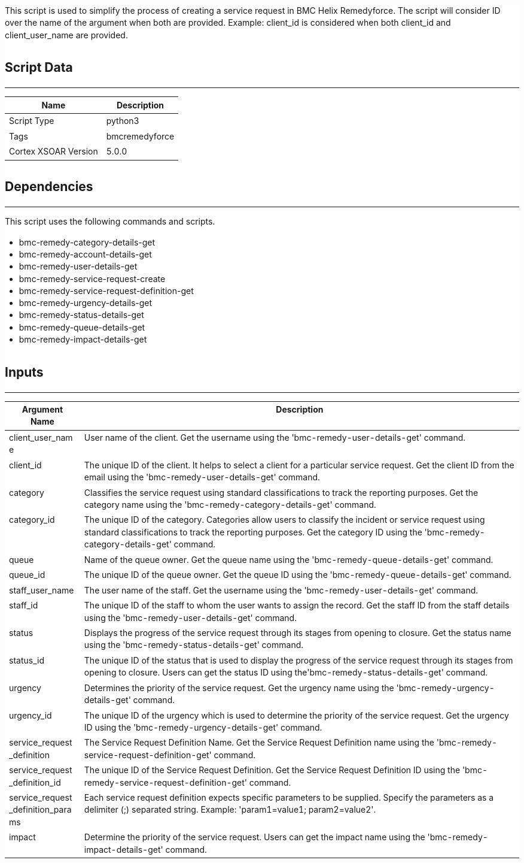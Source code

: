 This script is used to simplify the process of creating a service request in BMC Helix Remedyforce. The script will consider ID over the name of the argument when both are provided. Example: client_id is considered when both client_id and client_user_name are provided.

## Script Data

---

| **Name** | **Description** |
| --- | --- |
| Script Type | python3 |
| Tags | bmcremedyforce  |
| Cortex XSOAR Version | 5.0.0 |

## Dependencies

---
This script uses the following commands and scripts.

* bmc-remedy-category-details-get
* bmc-remedy-account-details-get
* bmc-remedy-user-details-get
* bmc-remedy-service-request-create
* bmc-remedy-service-request-definition-get
* bmc-remedy-urgency-details-get
* bmc-remedy-status-details-get
* bmc-remedy-queue-details-get
* bmc-remedy-impact-details-get

## Inputs

---

| **Argument Name** | **Description** |
| --- | --- |
| client_user_name | User name of the client. Get the username using the 'bmc\-remedy\-user\-details\-get' command. |
| client_id | The unique ID of the client. It helps to select a client for a particular service request. Get the client ID from the email using the 'bmc\-remedy\-user\-details\-get' command. |
| category | Classifies the service request using standard classifications to track the reporting purposes. Get the category name using the 'bmc\-remedy\-category\-details\-get' command. |
| category_id | The unique ID of the category. Categories allow users to classify the incident or service request using standard classifications to track the reporting purposes. Get the category ID using the 'bmc\-remedy\-category\-details\-get' command. |
| queue | Name of the queue owner. Get the queue name using the 'bmc\-remedy\-queue\-details\-get' command. |
| queue_id | The unique ID of the queue owner. Get the queue ID using the 'bmc\-remedy\-queue\-details\-get' command. |
| staff_user_name | The user name of the staff. Get the username using the 'bmc\-remedy\-user\-details\-get' command. |
| staff_id | The unique ID of the staff to whom the user wants to assign the record. Get the staff ID from the staff details using the 'bmc\-remedy\-user\-details\-get' command. |
| status | Displays the progress of the service request through its stages from opening to closure. Get the status name using the 'bmc\-remedy\-status\-details\-get' command. |
| status_id | The unique ID of the status that is used to display the progress of the service request through its stages from opening to closure. Users can get the status ID  using the'bmc\-remedy\-status\-details\-get' command. |
| urgency | Determines the priority of the service request. Get the urgency name using the 'bmc\-remedy\-urgency\-details\-get' command. |
| urgency_id | The unique ID of the urgency which is used to determine the priority of the service request. Get the urgency ID using the 'bmc\-remedy\-urgency\-details\-get' command. |
| service_request_definition | The Service Request Definition Name. Get the Service Request Definition name using the 'bmc\-remedy\-service\-request\-definition\-get' command. |
| service_request_definition_id | The unique ID of the Service Request Definition. Get the Service Request Definition ID using the 'bmc\-remedy\-service\-request\-definition\-get' command. |
| service_request_definition_params | Each service request definition expects specific parameters to be supplied. Specify the parameters as a delimiter \(;\) separated string. Example: 'param1=value1; param2=value2'. |
| impact | Determine the priority of the service request. Users can get the impact name using the 'bmc\-remedy\-impact\-details\-get' command. |